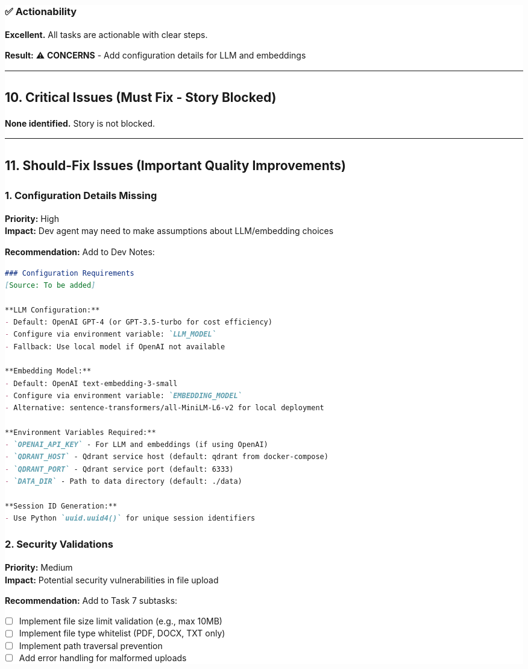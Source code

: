 ### ✅ Actionability
**Excellent.** All tasks are actionable with clear steps.

**Result:** ⚠️ **CONCERNS** - Add configuration details for LLM and embeddings

---

## 10. Critical Issues (Must Fix - Story Blocked)

**None identified.** Story is not blocked.

---

## 11. Should-Fix Issues (Important Quality Improvements)

### 1. Configuration Details Missing
**Priority:** High  
**Impact:** Dev agent may need to make assumptions about LLM/embedding choices

**Recommendation:** Add to Dev Notes:
```markdown
### Configuration Requirements
[Source: To be added]

**LLM Configuration:**
- Default: OpenAI GPT-4 (or GPT-3.5-turbo for cost efficiency)
- Configure via environment variable: `LLM_MODEL`
- Fallback: Use local model if OpenAI not available

**Embedding Model:**
- Default: OpenAI text-embedding-3-small
- Configure via environment variable: `EMBEDDING_MODEL`
- Alternative: sentence-transformers/all-MiniLM-L6-v2 for local deployment

**Environment Variables Required:**
- `OPENAI_API_KEY` - For LLM and embeddings (if using OpenAI)
- `QDRANT_HOST` - Qdrant service host (default: qdrant from docker-compose)
- `QDRANT_PORT` - Qdrant service port (default: 6333)
- `DATA_DIR` - Path to data directory (default: ./data)

**Session ID Generation:**
- Use Python `uuid.uuid4()` for unique session identifiers
```

### 2. Security Validations
**Priority:** Medium  
**Impact:** Potential security vulnerabilities in file upload

**Recommendation:** Add to Task 7 subtasks:
- [ ] Implement file size limit validation (e.g., max 10MB)
- [ ] Implement file type whitelist (PDF, DOCX, TXT only)
- [ ] Implement path traversal prevention
- [ ] Add error handling for malformed uploads
